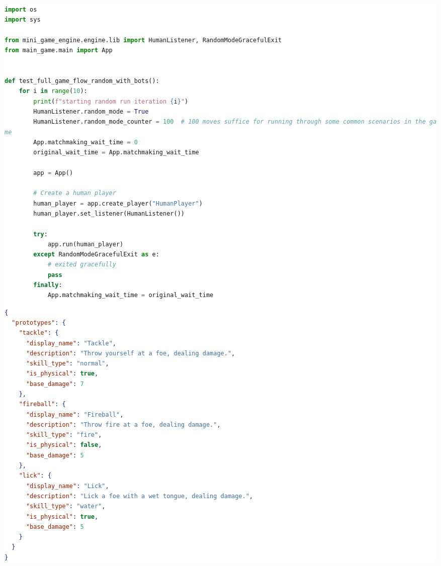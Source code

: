 ```python main_game/tests/test_whole_game.py
import os
import sys

from mini_game_engine.engine.lib import HumanListener, RandomModeGracefulExit
from main_game.main import App


def test_full_game_flow_random_with_bots():
    for i in range(10):
        print(f"starting random run iteration {i}")
        HumanListener.random_mode = True
        HumanListener.random_mode_counter = 100  # 100 moves suffice for running through some common scenarios in the game
        App.matchmaking_wait_time = 0
        original_wait_time = App.matchmaking_wait_time

        app = App()

        # Create a human player
        human_player = app.create_player("HumanPlayer")
        human_player.set_listener(HumanListener())

        try:
            app.run(human_player)
        except RandomModeGracefulExit as e:
            # exited gracefully
            pass
        finally:
            App.matchmaking_wait_time = original_wait_time


```

```json main_game/content/skill.json
{
  "prototypes": {
    "tackle": {
      "display_name": "Tackle",
      "description": "Throw yourself at a foe, dealing damage.",
      "skill_type": "normal",
      "is_physical": true,
      "base_damage": 7
    },
    "fireball": {
      "display_name": "Fireball", 
      "description": "Throw fire at a foe, dealing damage.",
      "skill_type": "fire",
      "is_physical": false,
      "base_damage": 5
    },
    "lick": {
      "display_name": "Lick",
      "description": "Lick a foe with a wet tongue, dealing damage.",
      "skill_type": "water", 
      "is_physical": true,
      "base_damage": 5
    }
  }
}

```
